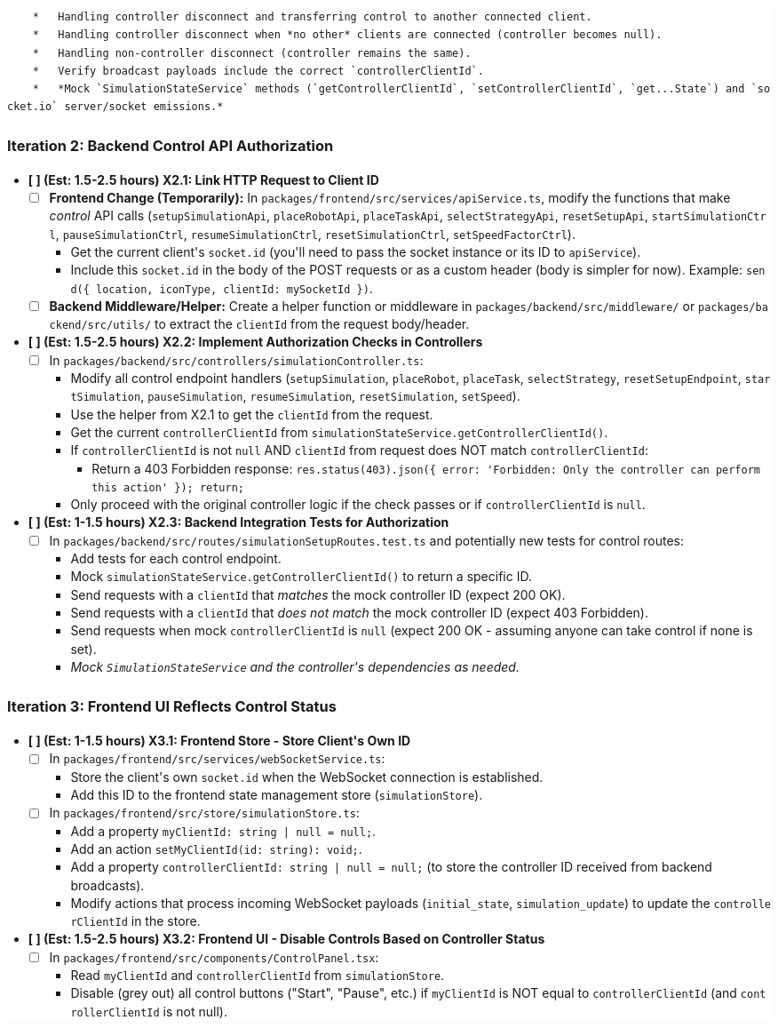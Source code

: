         *   Handling controller disconnect and transferring control to another connected client.
        *   Handling controller disconnect when *no other* clients are connected (controller becomes null).
        *   Handling non-controller disconnect (controller remains the same).
        *   Verify broadcast payloads include the correct `controllerClientId`.
        *   *Mock `SimulationStateService` methods (`getControllerClientId`, `setControllerClientId`, `get...State`) and `socket.io` server/socket emissions.*

### Iteration 2: Backend Control API Authorization

*   **[ ] (Est: 1.5-2.5 hours) X2.1: Link HTTP Request to Client ID**
    *   [ ] **Frontend Change (Temporarily):** In `packages/frontend/src/services/apiService.ts`, modify the functions that make *control* API calls (`setupSimulationApi`, `placeRobotApi`, `placeTaskApi`, `selectStrategyApi`, `resetSetupApi`, `startSimulationCtrl`, `pauseSimulationCtrl`, `resumeSimulationCtrl`, `resetSimulationCtrl`, `setSpeedFactorCtrl`).
        *   Get the current client's `socket.id` (you'll need to pass the socket instance or its ID to `apiService`).
        *   Include this `socket.id` in the body of the POST requests or as a custom header (body is simpler for now). Example: `send({ location, iconType, clientId: mySocketId })`.
    *   [ ] **Backend Middleware/Helper:** Create a helper function or middleware in `packages/backend/src/middleware/` or `packages/backend/src/utils/` to extract the `clientId` from the request body/header.
*   **[ ] (Est: 1.5-2.5 hours) X2.2: Implement Authorization Checks in Controllers**
    *   [ ] In `packages/backend/src/controllers/simulationController.ts`:
        *   Modify all control endpoint handlers (`setupSimulation`, `placeRobot`, `placeTask`, `selectStrategy`, `resetSetupEndpoint`, `startSimulation`, `pauseSimulation`, `resumeSimulation`, `resetSimulation`, `setSpeed`).
        *   Use the helper from X2.1 to get the `clientId` from the request.
        *   Get the current `controllerClientId` from `simulationStateService.getControllerClientId()`.
        *   If `controllerClientId` is not `null` AND `clientId` from request does NOT match `controllerClientId`:
            *   Return a 403 Forbidden response: `res.status(403).json({ error: 'Forbidden: Only the controller can perform this action' }); return;`
        *   Only proceed with the original controller logic if the check passes or if `controllerClientId` is `null`.
*   **[ ] (Est: 1-1.5 hours) X2.3: Backend Integration Tests for Authorization**
    *   [ ] In `packages/backend/src/routes/simulationSetupRoutes.test.ts` and potentially new tests for control routes:
        *   Add tests for each control endpoint.
        *   Mock `simulationStateService.getControllerClientId()` to return a specific ID.
        *   Send requests with a `clientId` that *matches* the mock controller ID (expect 200 OK).
        *   Send requests with a `clientId` that *does not match* the mock controller ID (expect 403 Forbidden).
        *   Send requests when mock `controllerClientId` is `null` (expect 200 OK - assuming anyone can take control if none is set).
        *   *Mock `SimulationStateService` and the controller's dependencies as needed.*

### Iteration 3: Frontend UI Reflects Control Status

*   **[ ] (Est: 1-1.5 hours) X3.1: Frontend Store - Store Client's Own ID**
    *   [ ] In `packages/frontend/src/services/webSocketService.ts`:
        *   Store the client's own `socket.id` when the WebSocket connection is established.
        *   Add this ID to the frontend state management store (`simulationStore`).
    *   [ ] In `packages/frontend/src/store/simulationStore.ts`:
        *   Add a property `myClientId: string | null = null;`.
        *   Add an action `setMyClientId(id: string): void;`.
        *   Add a property `controllerClientId: string | null = null;` (to store the controller ID received from backend broadcasts).
        *   Modify actions that process incoming WebSocket payloads (`initial_state`, `simulation_update`) to update the `controllerClientId` in the store.
*   **[ ] (Est: 1.5-2.5 hours) X3.2: Frontend UI - Disable Controls Based on Controller Status**
    *   [ ] In `packages/frontend/src/components/ControlPanel.tsx`:
        *   Read `myClientId` and `controllerClientId` from `simulationStore`.
        *   Disable (grey out) all control buttons ("Start", "Pause", etc.) if `myClientId` is NOT equal to `controllerClientId` (and `controllerClientId` is not null).